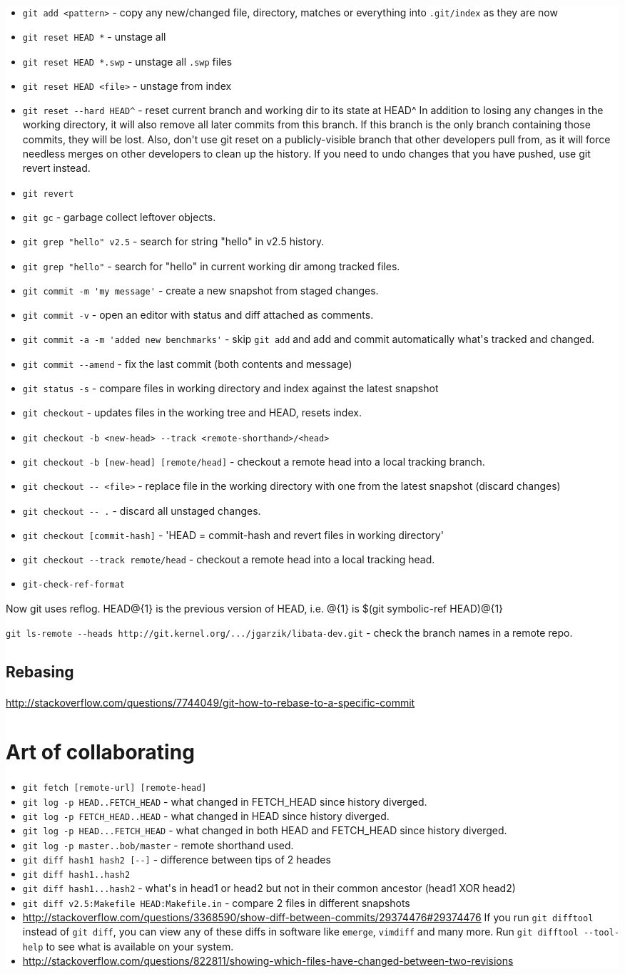 - `git add <pattern>` - copy any new/changed file, directory, matches or everything into `.git/index` as they are now

- `git reset HEAD *` - unstage all
- `git reset HEAD *.swp` - unstage all `.swp` files
- `git reset HEAD <file>` - unstage from index
- `git reset --hard HEAD^` - reset current branch and working dir to its state at HEAD^
In addition to losing any changes in the working directory, it will also remove all later commits from this branch. If this branch is the
only branch containing those commits, they will be lost. Also, don't use git reset on a publicly-visible branch that other developers pull from, as it will force needless
merges on other developers to clean up the history. If you need to undo changes that you have pushed, use git revert instead.
- `git revert`
- `git gc` - garbage collect leftover objects.

- `git grep "hello" v2.5` - search for string "hello" in v2.5 history.
- `git grep "hello"` - search for "hello" in current working dir among tracked files.

- `git commit -m 'my message'` - create a new snapshot from staged changes.
- `git commit -v` - open an editor with status and diff attached as comments.
- `git commit -a -m 'added new benchmarks'` - skip `git add` and add and commit automatically what's tracked and changed.
- `git commit --amend` - fix the last commit (both contents and message)

- `git status -s` - compare files in working directory and index against the latest snapshot

- `git checkout` - updates files in the working tree and HEAD, resets index.
- `git checkout -b <new-head> --track <remote-shorthand>/<head>`
- `git checkout -b [new-head] [remote/head]` - checkout a remote head into a local tracking branch.
- `git checkout -- <file>` - replace file in the working directory with one from the latest snapshot (discard changes)
- `git checkout -- .` - discard all unstaged changes.
- `git checkout [commit-hash]` - 'HEAD = commit-hash and revert files in working directory'
- `git checkout --track remote/head` - checkout a remote head into a local tracking head.

- `git-check-ref-format`

Now git uses reflog.
HEAD@{1} is the previous version of HEAD, i.e. @{1} is $(git symbolic-ref HEAD)@{1}

`git ls-remote --heads http://git.kernel.org/.../jgarzik/libata-dev.git` - check the branch names in a remote repo.

## Rebasing
http://stackoverflow.com/questions/7744049/git-how-to-rebase-to-a-specific-commit

# Art of collaborating
- `git fetch [remote-url] [remote-head]`
- `git log -p HEAD..FETCH_HEAD` - what changed in FETCH_HEAD since history diverged.
- `git log -p FETCH_HEAD..HEAD` - what changed in HEAD since history diverged.
- `git log -p HEAD...FETCH_HEAD` - what changed in both HEAD and FETCH_HEAD since history diverged.
- `git log -p master..bob/master` - remote shorthand used.
- `git diff hash1 hash2 [--]` - difference between tips of 2 heades
- `git diff hash1..hash2`
- `git diff hash1...hash2` - what's in head1 or head2 but not in their common ancestor (head1 XOR head2)
- `git diff v2.5:Makefile HEAD:Makefile.in` - compare 2 files in different snapshots
- http://stackoverflow.com/questions/3368590/show-diff-between-commits/29374476#29374476
If you run `git difftool` instead of `git diff`, you can view any of these diffs in software like `emerge`, `vimdiff` and many more. Run `git difftool --tool-help` to see what is available on your system.
- http://stackoverflow.com/questions/822811/showing-which-files-have-changed-between-two-revisions
